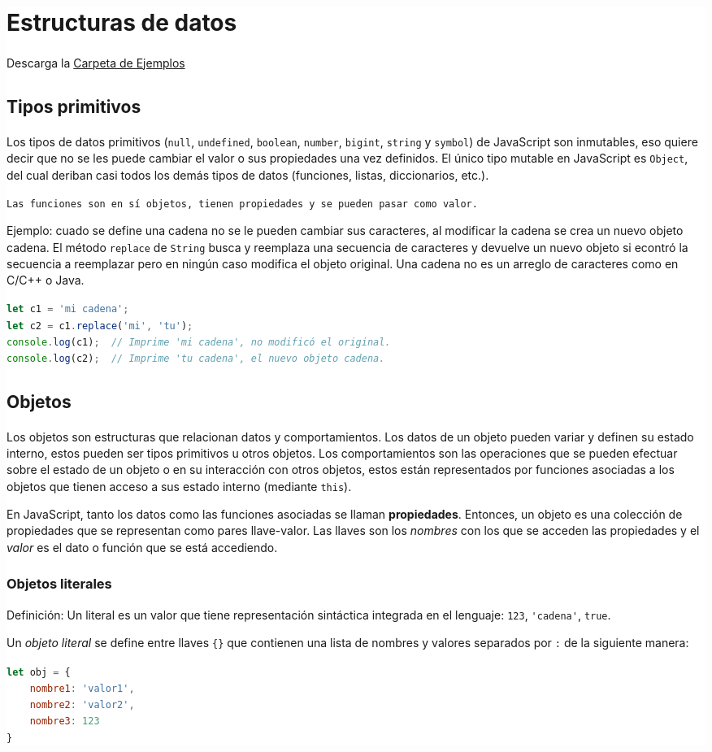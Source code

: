 # Estructuras de datos

Descarga la [Carpeta de Ejemplos](./ejemplos.zip)


## Tipos primitivos

Los tipos de datos primitivos (`null`, `undefined`, `boolean`, `number`, `bigint`, `string` y `symbol`) de JavaScript son inmutables, eso quiere decir que no se les puede cambiar el valor o sus propiedades una vez definidos. El único tipo mutable en JavaScript es `Object`, del cual deriban casi todos los demás tipos de datos (funciones, listas, diccionarios, etc.). 

```{note}
Las funciones son en sí objetos, tienen propiedades y se pueden pasar como valor.
```

Ejemplo: cuado se define una cadena no se le pueden cambiar sus caracteres, al modificar la cadena se crea un nuevo objeto cadena. El método `replace` de `String` busca y reemplaza una secuencia de caracteres y devuelve un nuevo objeto si econtró la secuencia a reemplazar pero en ningún caso modifica el objeto original. Una cadena no es un arreglo de caracteres como en C/C++ o Java.

```javascript
let c1 = 'mi cadena';
let c2 = c1.replace('mi', 'tu');
console.log(c1);  // Imprime 'mi cadena', no modificó el original.
console.log(c2);  // Imprime 'tu cadena', el nuevo objeto cadena.
```


## Objetos

Los objetos son estructuras que relacionan datos y comportamientos. Los datos de un objeto pueden variar y definen su estado interno, estos pueden ser tipos primitivos u otros objetos. Los comportamientos son las operaciones que se pueden efectuar sobre el estado de un objeto o en su interacción con otros objetos, estos están representados por funciones asociadas a los objetos que tienen acceso a sus estado interno (mediante `this`).

En JavaScript, tanto los datos como las funciones asociadas se llaman **propiedades**. Entonces, un objeto es una colección de propiedades que se representan como pares llave-valor. Las llaves son los _nombres_ con los que se acceden las propiedades y el _valor_ es el dato o función que se está accediendo.

### Objetos literales

Definición: Un literal es un valor que tiene representación sintáctica integrada en el lenguaje: `123`, `'cadena'`, `true`.

Un _objeto literal_ se define entre llaves `{}` que contienen una lista de nombres y valores separados por `:` de la siguiente manera:

```javascript
let obj = {
    nombre1: 'valor1',
    nombre2: 'valor2',
    nombre3: 123
}
```
